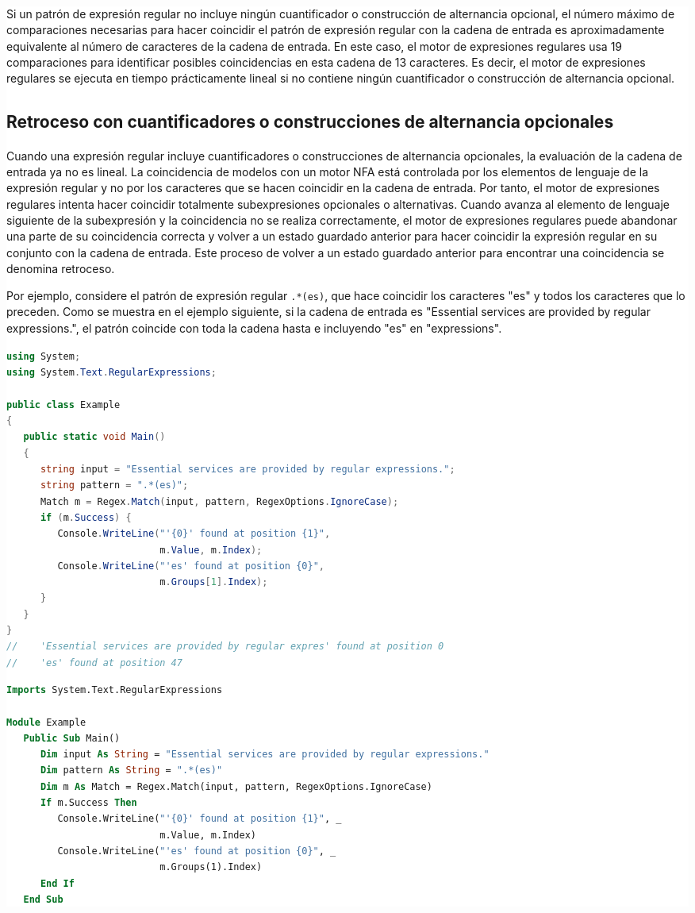
Si un patrón de expresión regular no incluye ningún cuantificador o construcción de alternancia opcional, el número máximo de comparaciones necesarias para hacer coincidir el patrón de expresión regular con la cadena de entrada es aproximadamente equivalente al número de caracteres de la cadena de entrada. En este caso, el motor de expresiones regulares usa 19 comparaciones para identificar posibles coincidencias en esta cadena de 13 caracteres. Es decir, el motor de expresiones regulares se ejecuta en tiempo prácticamente lineal si no contiene ningún cuantificador o construcción de alternancia opcional.

## <a name="backtracking-with-optional-quantifiers-or-alternation-constructs"></a>Retroceso con cuantificadores o construcciones de alternancia opcionales

Cuando una expresión regular incluye cuantificadores o construcciones de alternancia opcionales, la evaluación de la cadena de entrada ya no es lineal. La coincidencia de modelos con un motor NFA está controlada por los elementos de lenguaje de la expresión regular y no por los caracteres que se hacen coincidir en la cadena de entrada. Por tanto, el motor de expresiones regulares intenta hacer coincidir totalmente subexpresiones opcionales o alternativas. Cuando avanza al elemento de lenguaje siguiente de la subexpresión y la coincidencia no se realiza correctamente, el motor de expresiones regulares puede abandonar una parte de su coincidencia correcta y volver a un estado guardado anterior para hacer coincidir la expresión regular en su conjunto con la cadena de entrada. Este proceso de volver a un estado guardado anterior para encontrar una coincidencia se denomina retroceso.

Por ejemplo, considere el patrón de expresión regular `.*(es)`, que hace coincidir los caracteres "es" y todos los caracteres que lo preceden. Como se muestra en el ejemplo siguiente, si la cadena de entrada es "Essential services are provided by regular expressions.", el patrón coincide con toda la cadena hasta e incluyendo "es" en "expressions".

```csharp
using System;
using System.Text.RegularExpressions;

public class Example
{
   public static void Main()
   {
      string input = "Essential services are provided by regular expressions.";
      string pattern = ".*(es)"; 
      Match m = Regex.Match(input, pattern, RegexOptions.IgnoreCase);
      if (m.Success) {
         Console.WriteLine("'{0}' found at position {1}", 
                           m.Value, m.Index);
         Console.WriteLine("'es' found at position {0}", 
                           m.Groups[1].Index);      
      } 
   }
}
//    'Essential services are provided by regular expres' found at position 0
//    'es' found at position 47
```

```vb
Imports System.Text.RegularExpressions

Module Example
   Public Sub Main()
      Dim input As String = "Essential services are provided by regular expressions."
      Dim pattern As String = ".*(es)" 
      Dim m As Match = Regex.Match(input, pattern, RegexOptions.IgnoreCase)
      If m.Success Then
         Console.WriteLine("'{0}' found at position {1}", _
                           m.Value, m.Index)
         Console.WriteLine("'es' found at position {0}", _
                           m.Groups(1).Index)                  
      End If     
   End Sub
```